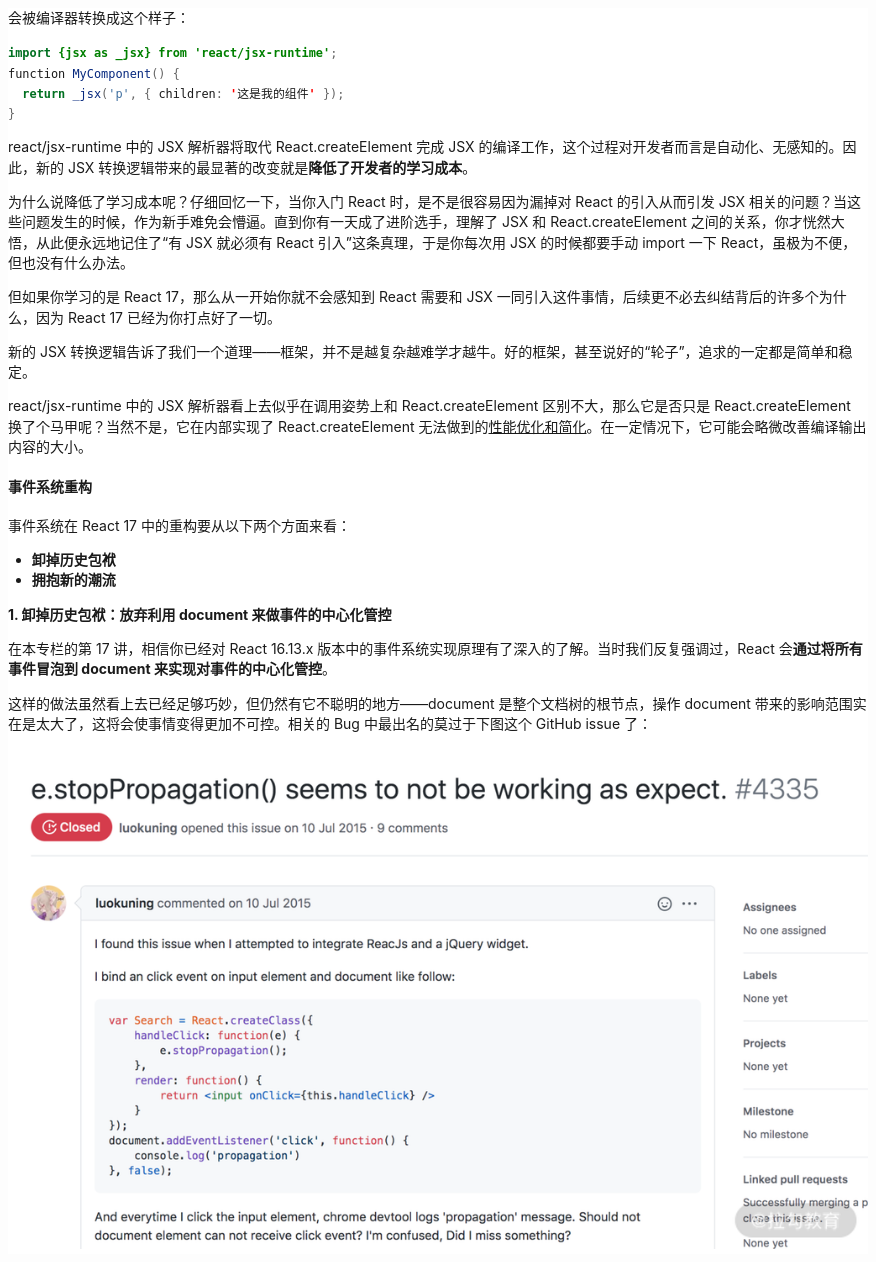 会被编译器转换成这个样子：

```java
import {jsx as _jsx} from 'react/jsx-runtime';
function MyComponent() {
  return _jsx('p', { children: '这是我的组件' });
}
```

react/jsx-runtime 中的 JSX 解析器将取代 React.createElement 完成 JSX 的编译工作，这个过程对开发者而言是自动化、无感知的。因此，新的 JSX 转换逻辑带来的最显著的改变就是**降低了开发者的学习成本**。

为什么说降低了学习成本呢？仔细回忆一下，当你入门 React 时，是不是很容易因为漏掉对 React 的引入从而引发 JSX 相关的问题？当这些问题发生的时候，作为新手难免会懵逼。直到你有一天成了进阶选手，理解了 JSX 和 React.createElement 之间的关系，你才恍然大悟，从此便永远地记住了“有 JSX 就必须有 React 引入”这条真理，于是你每次用 JSX 的时候都要手动 import 一下 React，虽极为不便，但也没有什么办法。

但如果你学习的是 React 17，那么从一开始你就不会感知到 React 需要和 JSX 一同引入这件事情，后续更不必去纠结背后的许多个为什么，因为 React 17 已经为你打点好了一切。

新的 JSX 转换逻辑告诉了我们一个道理——框架，并不是越复杂越难学才越牛。好的框架，甚至说好的“轮子”，追求的一定都是简单和稳定。

react/jsx-runtime 中的 JSX 解析器看上去似乎在调用姿势上和 React.createElement 区别不大，那么它是否只是 React.createElement 换了个马甲呢？当然不是，它在内部实现了 React.createElement 无法做到的[性能优化和简化](https://github.com/reactjs/rfcs/blob/createlement-rfc/text/0000-create-element-changes.md#motivation)。在一定情况下，它可能会略微改善编译输出内容的大小。

#### 事件系统重构

事件系统在 React 17 中的重构要从以下两个方面来看：

- **卸掉历史包袱**
- **拥抱新的潮流**

**1. 卸掉历史包袱：放弃利用 document 来做事件的中心化管控**

在本专栏的第 17 讲，相信你已经对 React 16.13.x 版本中的事件系统实现原理有了深入的了解。当时我们反复强调过，React 会**通过将所有事件冒泡到 document 来实现对事件的中心化管控**。

这样的做法虽然看上去已经足够巧妙，但仍然有它不聪明的地方——document 是整个文档树的根节点，操作 document 带来的影响范围实在是太大了，这将会使事情变得更加不可控。相关的 Bug 中最出名的莫过于下图这个 GitHub issue 了：

![Drawing 0.png](assets/Ciqc1F_qxmOACrCCAAQ4SHpdu30570.png)
